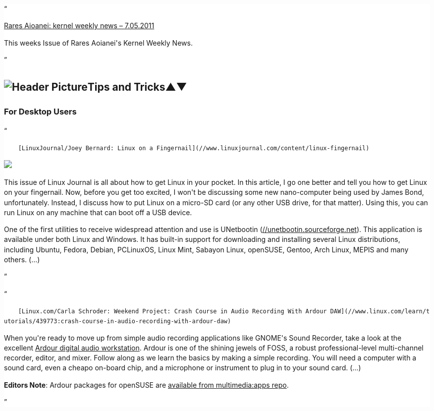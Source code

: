 “

[Rares
        Aioanei: kernel weekly news – 7.05.2011](//schaiba.wordpress.com/2011/05/07/kernel-weekly-news-07-05-2011/)

This weeks Issue of Rares Aoianei's Kernel Weekly News.

”

## ![Header Picture](//saigkill.homelinux.net/images/OWN-oxygen-Tips-and-Tricks.png)Tips and Tricks▲▼

### For Desktop Users

“


        [LinuxJournal/Joey Bernard: Linux on a Fingernail](//www.linuxjournal.com/content/linux-fingernail)
      

![](//www.linuxjournal.com/files/linuxjournal.com/ufiles/imagecache/node-page/nodeimage/story/10969pocketf1.inline_2.jpg)

This issue of Linux Journal is all about how to get
        Linux in your pocket. In this article, I go one better and tell you how to get Linux on your
        fingernail. Now, before you get too excited, I won't be discussing some new nano-computer
        being used by James Bond, unfortunately. Instead, I discuss how to put Linux on a micro-SD
        card (or any other USB drive, for that matter). Using this, you can run Linux on any machine
        that can boot off a USB device. 

One of the first utilities to receive widespread attention and use is UNetbootin ([//unetbootin.sourceforge.net](//unetbootin.sourceforge.net)). This
        application is available under both Linux and Windows. It has built-in support for
        downloading and installing several Linux distributions, including Ubuntu, Fedora, Debian,
        PCLinuxOS, Linux Mint, Sabayon Linux, openSUSE, Gentoo, Arch Linux, MEPIS and many others.
        (...)

”

“


        [Linux.com/Carla Schroder: Weekend Project: Crash Course in Audio Recording With Ardour DAW](//www.linux.com/learn/tutorials/439773:crash-course-in-audio-recording-with-ardour-daw)
      

When you're ready to move up from simple audio recording applications like GNOME's Sound Recorder, take a look at the excellent [Ardour digital audio workstation](//ardour.org/). Ardour is one of the shining jewels of FOSS, a robust professional-level multi-channel recorder, editor, and mixer. Follow along as we learn the basics by making a simple recording. You will need a computer with a sound card, even a cheapo on-board chip, and a microphone or instrument to plug in to your sound card. (...)

**Editors Note**: Ardour packages for openSUSE are [available from multimedia:apps repo](//software.opensuse.org/search?p=1&baseproject=ALL&q=Ardour).

”

